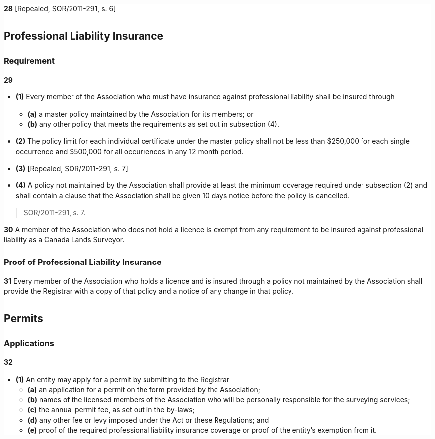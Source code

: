 


**28** [Repealed, SOR/2011-291, s. 6]




## Professional Liability Insurance



### Requirement


**29** 

- **(1)** Every member of the Association who must have insurance against professional liability shall be insured through
	- **(a)** a master policy maintained by the Association for its members; or
	- **(b)** any other policy that meets the requirements as set out in subsection (4).

- **(2)** The policy limit for each individual certificate under the master policy shall not be less than $250,000 for each single occurrence and $500,000 for all occurrences in any 12 month period.

- **(3)** [Repealed, SOR/2011-291, s. 7]

- **(4)** A policy not maintained by the Association shall provide at least the minimum coverage required under subsection (2) and shall contain a clause that the Association shall be given 10 days notice before the policy is cancelled.
> SOR/2011-291, s. 7.




**30** A member of the Association who does not hold a licence is exempt from any requirement to be insured against professional liability as a Canada Lands Surveyor.




### Proof of Professional Liability Insurance


**31** Every member of the Association who holds a licence and is insured through a policy not maintained by the Association shall provide the Registrar with a copy of that policy and a notice of any change in that policy.




## Permits



### Applications


**32** 

- **(1)** An entity may apply for a permit by submitting to the Registrar
	- **(a)** an application for a permit on the form provided by the Association;
	- **(b)** names of the licensed members of the Association who will be personally responsible for the surveying services;
	- **(c)** the annual permit fee, as set out in the by-laws;
	- **(d)** any other fee or levy imposed under the Act or these Regulations; and
	- **(e)** proof of the required professional liability insurance coverage or proof of the entity’s exemption from it.
